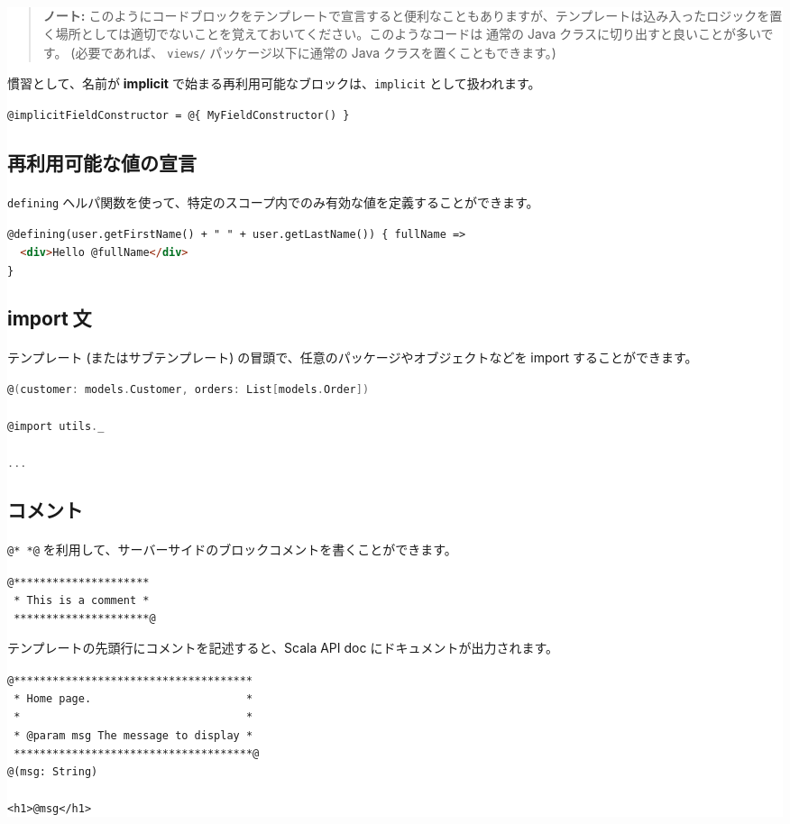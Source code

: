 
> **ノート:** このようにコードブロックをテンプレートで宣言すると便利なこともありますが、テンプレートは込み入ったロジックを置く場所としては適切でないことを覚えておいてください。このようなコードは 通常の Java クラスに切り出すと良いことが多いです。 (必要であれば、 `views/` パッケージ以下に通常の Java クラスを置くこともできます。)


慣習として、名前が **implicit** で始まる再利用可能なブロックは、`implicit` として扱われます。

```
@implicitFieldConstructor = @{ MyFieldConstructor() }
```


## 再利用可能な値の宣言


`defining` ヘルパ関数を使って、特定のスコープ内でのみ有効な値を定義することができます。

```html
@defining(user.getFirstName() + " " + user.getLastName()) { fullName =>
  <div>Hello @fullName</div>
}
```


## import 文


テンプレート (またはサブテンプレート) の冒頭で、任意のパッケージやオブジェクトなどを import することができます。

```scala
@(customer: models.Customer, orders: List[models.Order])
 
@import utils._
 
...
```


## コメント


`@* *@` を利用して、サーバーサイドのブロックコメントを書くことができます。

```
@*********************
 * This is a comment *
 *********************@   
```


テンプレートの先頭行にコメントを記述すると、Scala API doc にドキュメントが出力されます。

```
@*************************************
 * Home page.                        *
 *                                   *
 * @param msg The message to display *
 *************************************@
@(msg: String)

<h1>@msg</h1>
```
